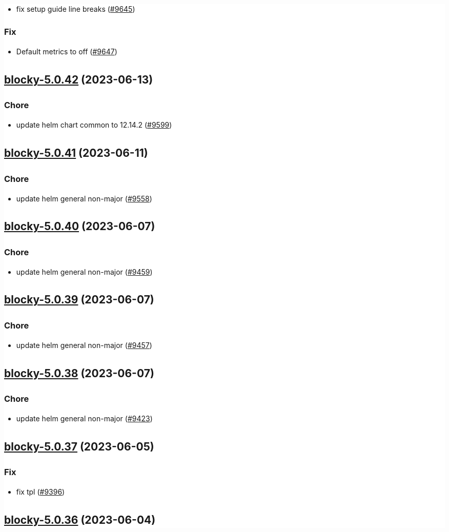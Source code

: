 - fix setup guide line breaks ([#9645](https://github.com/truecharts/charts/issues/9645))

### Fix

- Default metrics to off ([#9647](https://github.com/truecharts/charts/issues/9647))

## [blocky-5.0.42](https://github.com/truecharts/charts/compare/blocky-5.0.41...blocky-5.0.42) (2023-06-13)

### Chore

- update helm chart common to 12.14.2 ([#9599](https://github.com/truecharts/charts/issues/9599))

## [blocky-5.0.41](https://github.com/truecharts/charts/compare/blocky-5.0.40...blocky-5.0.41) (2023-06-11)

### Chore

- update helm general non-major ([#9558](https://github.com/truecharts/charts/issues/9558))

## [blocky-5.0.40](https://github.com/truecharts/charts/compare/blocky-5.0.39...blocky-5.0.40) (2023-06-07)

### Chore

- update helm general non-major ([#9459](https://github.com/truecharts/charts/issues/9459))

## [blocky-5.0.39](https://github.com/truecharts/charts/compare/blocky-5.0.38...blocky-5.0.39) (2023-06-07)

### Chore

- update helm general non-major ([#9457](https://github.com/truecharts/charts/issues/9457))

## [blocky-5.0.38](https://github.com/truecharts/charts/compare/blocky-5.0.37...blocky-5.0.38) (2023-06-07)

### Chore

- update helm general non-major ([#9423](https://github.com/truecharts/charts/issues/9423))

## [blocky-5.0.37](https://github.com/truecharts/charts/compare/blocky-5.0.36...blocky-5.0.37) (2023-06-05)

### Fix

- fix tpl ([#9396](https://github.com/truecharts/charts/issues/9396))

## [blocky-5.0.36](https://github.com/truecharts/charts/compare/blocky-5.0.35...blocky-5.0.36) (2023-06-04)
